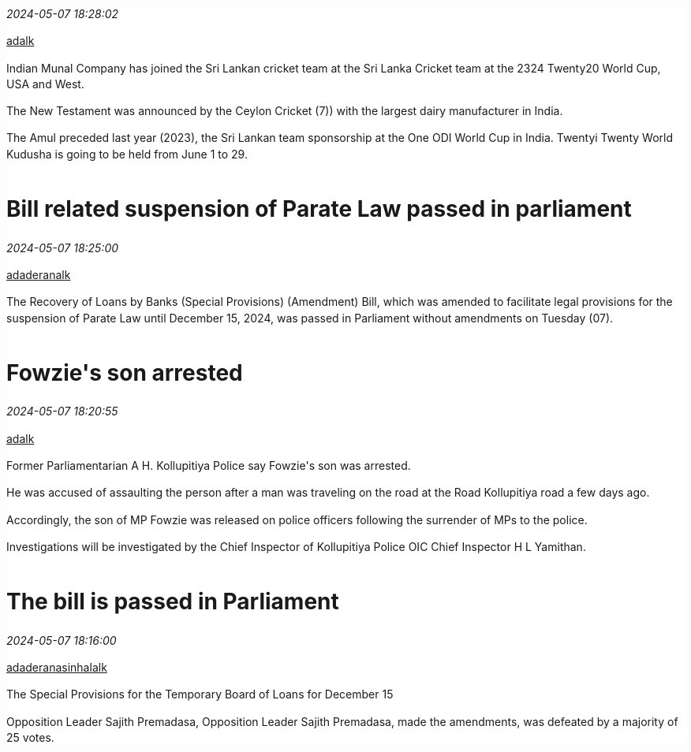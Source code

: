 *2024-05-07 18:28:02*

[adalk](https://www.ada.lk/breaking_news/ලෝක-කුසලානයේදී-ශ්‍රී-ලංකා-කණ්ඩායමේ-ප්‍රධාන-අනුග්‍රාහකයා-අමූල්/11-409480)

Indian Munal Company has joined the Sri Lankan cricket team at the Sri Lanka Cricket team at the 2324 Twenty20 World Cup, USA and West.

The New Testament was announced by the Ceylon Cricket (7)) with the largest dairy manufacturer in India.

The Amul preceded last year (2023), the Sri Lankan team sponsorship at the One ODI World Cup in India. Twentyi Twenty World Kudusha is going to be held from June 1 to 29.



# Bill related suspension of Parate Law passed in parliament

*2024-05-07 18:25:00*

[adaderanalk](https://www.adaderana.lk/news/99068/bill-related-suspension-of-parate-law-passed-in-parliament)

The Recovery of Loans by Banks (Special Provisions) (Amendment) Bill, which was amended to facilitate legal provisions for the suspension of Parate Law until December 15, 2024, was passed in Parliament without amendments on Tuesday (07).



# Fowzie's son arrested

*2024-05-07 18:20:55*

[adalk](https://www.ada.lk/breaking_news/ෆවුසිගේ-පුතා-අත්අඩංගුවට/11-409479)

Former Parliamentarian A H. Kollupitiya Police say Fowzie's son was arrested.

He was accused of assaulting the person after a man was traveling on the road at the Road Kollupitiya road a few days ago.

Accordingly, the son of MP Fowzie was released on police officers following the surrender of MPs to the police.

Investigations will be investigated by the Chief Inspector of Kollupitiya Police OIC Chief Inspector H L Yamithan.



# The bill is passed in Parliament

*2024-05-07 18:16:00*

[adaderanasinhalalk](http://sinhala.adaderana.lk/news/196377)

The Special Provisions for the Temporary Board of Loans for December 15

Opposition Leader Sajith Premadasa, Opposition Leader Sajith Premadasa, made the amendments, was defeated by a majority of 25 votes.
